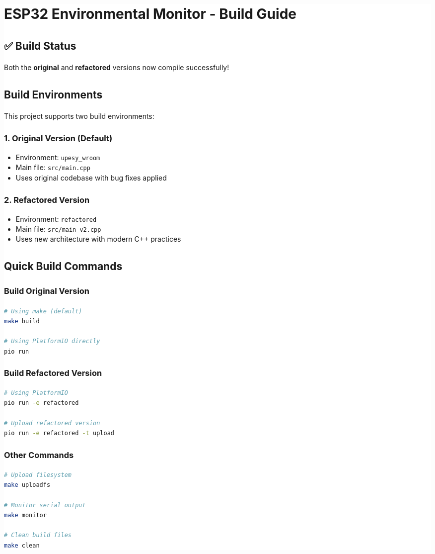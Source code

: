 # ESP32 Environmental Monitor - Build Guide

## ✅ Build Status

Both the **original** and **refactored** versions now compile successfully!

## Build Environments

This project supports two build environments:

### 1. **Original Version** (Default)
- Environment: `upesy_wroom`
- Main file: `src/main.cpp`
- Uses original codebase with bug fixes applied

### 2. **Refactored Version**
- Environment: `refactored`
- Main file: `src/main_v2.cpp`
- Uses new architecture with modern C++ practices

## Quick Build Commands

### Build Original Version
```bash
# Using make (default)
make build

# Using PlatformIO directly
pio run
```

### Build Refactored Version
```bash
# Using PlatformIO
pio run -e refactored

# Upload refactored version
pio run -e refactored -t upload
```

### Other Commands
```bash
# Upload filesystem
make uploadfs

# Monitor serial output
make monitor

# Clean build files
make clean
```
